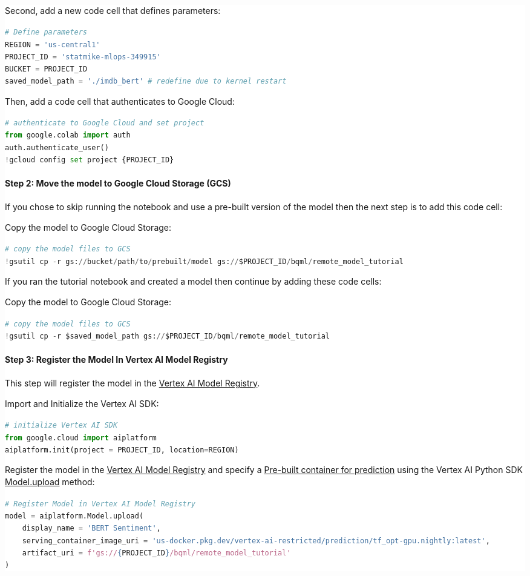 Second, add a new code cell that defines parameters:
```python
# Define parameters
REGION = 'us-central1'
PROJECT_ID = 'statmike-mlops-349915'
BUCKET = PROJECT_ID
saved_model_path = './imdb_bert' # redefine due to kernel restart
```

Then, add a code cell that authenticates to Google Cloud:
```python
# authenticate to Google Cloud and set project
from google.colab import auth
auth.authenticate_user()
!gcloud config set project {PROJECT_ID}
```

#### Step 2: Move the model to Google Cloud Storage (GCS)

If you chose to skip running the notebook and use a pre-built version of the model then the next step is to add this code cell:

Copy the model to Google Cloud Storage:
```python
# copy the model files to GCS
!gsutil cp -r gs://bucket/path/to/prebuilt/model gs://$PROJECT_ID/bqml/remote_model_tutorial
```

If you ran the tutorial notebook and created a model then continue by adding these code cells:

Copy the model to Google Cloud Storage:
```python
# copy the model files to GCS
!gsutil cp -r $saved_model_path gs://$PROJECT_ID/bqml/remote_model_tutorial
```

#### Step 3: Register the Model In Vertex AI Model Registry

This step will register the model in the [Vertex AI Model Registry](https://cloud.google.com/vertex-ai/docs/model-registry/introduction).

Import and Initialize the Vertex AI SDK:
```python
# initialize Vertex AI SDK
from google.cloud import aiplatform
aiplatform.init(project = PROJECT_ID, location=REGION)
```

Register the model in the [Vertex AI Model Registry](https://cloud.google.com/vertex-ai/docs/model-registry/introduction) and specify a [Pre-built container for prediction](https://cloud.google.com/vertex-ai/docs/predictions/pre-built-containers#preview) using the Vertex AI Python SDK [Model.upload](https://cloud.google.com/python/docs/reference/aiplatform/latest/google.cloud.aiplatform.Model#google_cloud_aiplatform_Model_upload) method:
```python
# Register Model in Vertex AI Model Registry
model = aiplatform.Model.upload(
    display_name = 'BERT Sentiment',
    serving_container_image_uri = 'us-docker.pkg.dev/vertex-ai-restricted/prediction/tf_opt-gpu.nightly:latest',
    artifact_uri = f'gs://{PROJECT_ID}/bqml/remote_model_tutorial'        
)
```
